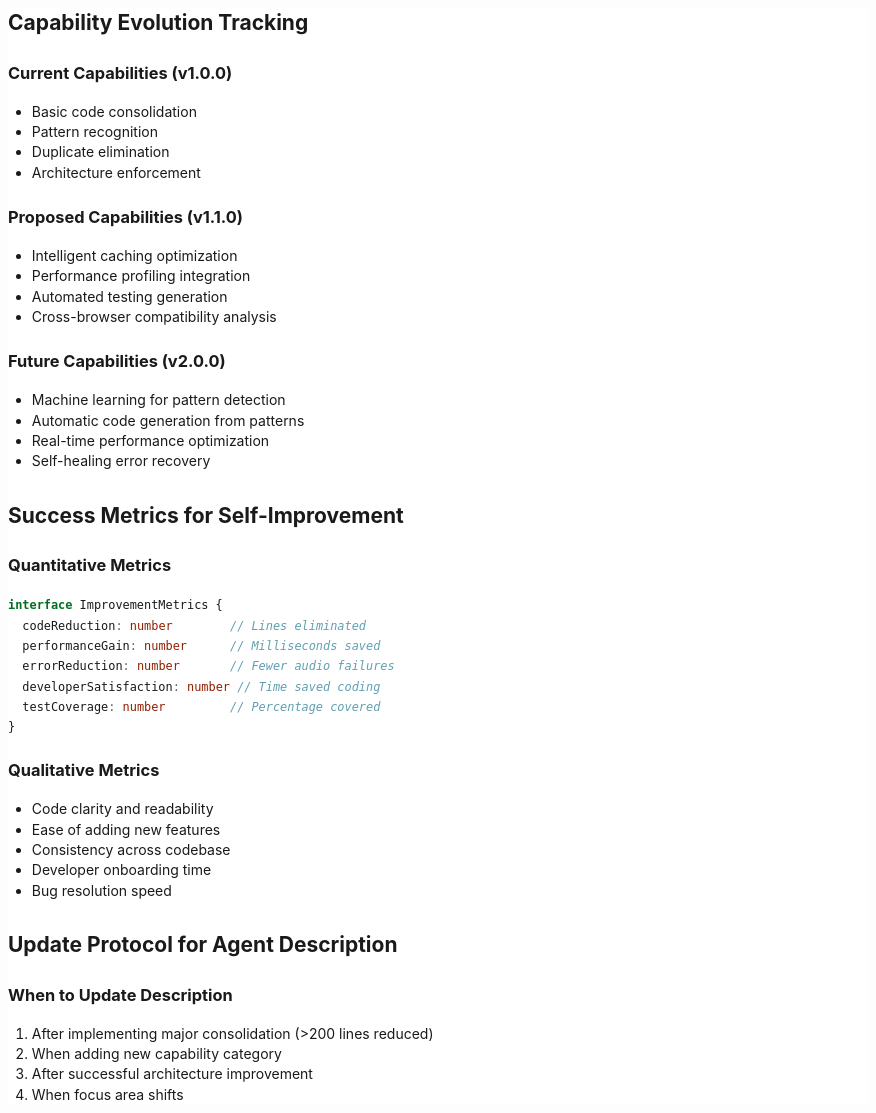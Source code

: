 ## Capability Evolution Tracking

### Current Capabilities (v1.0.0)
- Basic code consolidation
- Pattern recognition
- Duplicate elimination
- Architecture enforcement

### Proposed Capabilities (v1.1.0)
- Intelligent caching optimization
- Performance profiling integration
- Automated testing generation
- Cross-browser compatibility analysis

### Future Capabilities (v2.0.0)
- Machine learning for pattern detection
- Automatic code generation from patterns
- Real-time performance optimization
- Self-healing error recovery

## Success Metrics for Self-Improvement

### Quantitative Metrics
```typescript
interface ImprovementMetrics {
  codeReduction: number        // Lines eliminated
  performanceGain: number      // Milliseconds saved
  errorReduction: number       // Fewer audio failures
  developerSatisfaction: number // Time saved coding
  testCoverage: number         // Percentage covered
}
```

### Qualitative Metrics
- Code clarity and readability
- Ease of adding new features
- Consistency across codebase
- Developer onboarding time
- Bug resolution speed

## Update Protocol for Agent Description

### When to Update Description
1. After implementing major consolidation (>200 lines reduced)
2. When adding new capability category
3. After successful architecture improvement
4. When focus area shifts

